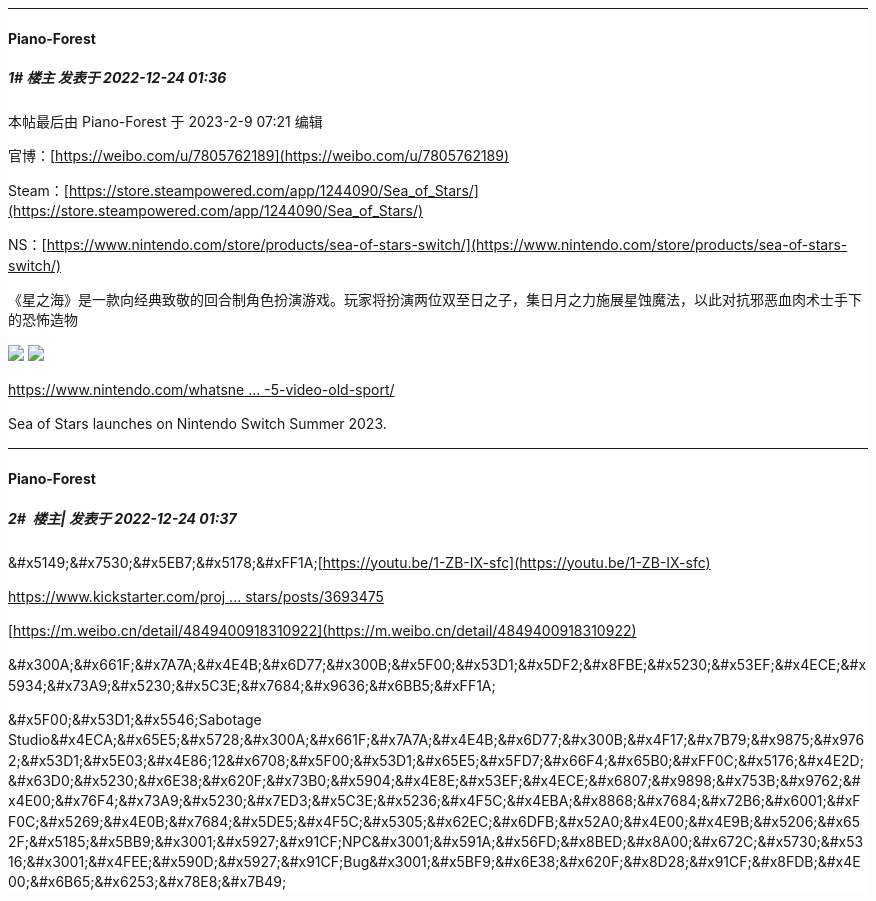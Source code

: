 ﻿
*****

####  Piano-Forest  
##### 1#       楼主       发表于 2022-12-24 01:36

 本帖最后由 Piano-Forest 于 2023-2-9 07:21 编辑 

官博：[https://weibo.com/u/7805762189](https://weibo.com/u/7805762189)

Steam：[https://store.steampowered.com/app/1244090/Sea_of_Stars/](https://store.steampowered.com/app/1244090/Sea_of_Stars/)

NS：[https://www.nintendo.com/store/products/sea-of-stars-switch/](https://www.nintendo.com/store/products/sea-of-stars-switch/)

《星之海》是一款向经典致敬的回合制角色扮演游戏。玩家将扮演两位双至日之子，集日月之力施展星蚀魔法，以此对抗邪恶血肉术士手下的恐怖造物

<img src="https://p.sda1.dev/9/8d3bd2b3d47b311db0f533eff3df521b/1671815846363.jpg" referrerpolicy="no-referrer">
<img src="https://p.sda1.dev/9/54e4206118f77a683400116cb77717ea/presskit-seaofstars-keyart-no-logo.webp" referrerpolicy="no-referrer">

[https://www.nintendo.com/whatsne ... -5-video-old-sport/](https://www.nintendo.com/whatsnew/enjoy-the-final-day-5-video-old-sport/)

Sea of Stars launches on Nintendo Switch Summer 2023.

*****

####  Piano-Forest  
##### 2#         楼主| 发表于 2022-12-24 01:37

&amp;#x5149;&amp;#x7530;&amp;#x5EB7;&amp;#x5178;&amp;#xFF1A;[https://youtu.be/1-ZB-IX-sfc](https://youtu.be/1-ZB-IX-sfc)

[https://www.kickstarter.com/proj ... stars/posts/3693475](https://www.kickstarter.com/projects/sabotagestudio/sea-of-stars/posts/3693475)

[https://m.weibo.cn/detail/4849400918310922](https://m.weibo.cn/detail/4849400918310922)

&amp;#x300A;&amp;#x661F;&amp;#x7A7A;&amp;#x4E4B;&amp;#x6D77;&amp;#x300B;&amp;#x5F00;&amp;#x53D1;&amp;#x5DF2;&amp;#x8FBE;&amp;#x5230;&amp;#x53EF;&amp;#x4ECE;&amp;#x5934;&amp;#x73A9;&amp;#x5230;&amp;#x5C3E;&amp;#x7684;&amp;#x9636;&amp;#x6BB5;&amp;#xFF1A;

&amp;#x5F00;&amp;#x53D1;&amp;#x5546;Sabotage Studio&amp;#x4ECA;&amp;#x65E5;&amp;#x5728;&amp;#x300A;&amp;#x661F;&amp;#x7A7A;&amp;#x4E4B;&amp;#x6D77;&amp;#x300B;&amp;#x4F17;&amp;#x7B79;&amp;#x9875;&amp;#x9762;&amp;#x53D1;&amp;#x5E03;&amp;#x4E86;12&amp;#x6708;&amp;#x5F00;&amp;#x53D1;&amp;#x65E5;&amp;#x5FD7;&amp;#x66F4;&amp;#x65B0;&amp;#xFF0C;&amp;#x5176;&amp;#x4E2D;&amp;#x63D0;&amp;#x5230;&amp;#x6E38;&amp;#x620F;&amp;#x73B0;&amp;#x5904;&amp;#x4E8E;&amp;#x53EF;&amp;#x4ECE;&amp;#x6807;&amp;#x9898;&amp;#x753B;&amp;#x9762;&amp;#x4E00;&amp;#x76F4;&amp;#x73A9;&amp;#x5230;&amp;#x7ED3;&amp;#x5C3E;&amp;#x5236;&amp;#x4F5C;&amp;#x4EBA;&amp;#x8868;&amp;#x7684;&amp;#x72B6;&amp;#x6001;&amp;#xFF0C;&amp;#x5269;&amp;#x4E0B;&amp;#x7684;&amp;#x5DE5;&amp;#x4F5C;&amp;#x5305;&amp;#x62EC;&amp;#x6DFB;&amp;#x52A0;&amp;#x4E00;&amp;#x4E9B;&amp;#x5206;&amp;#x652F;&amp;#x5185;&amp;#x5BB9;&amp;#x3001;&amp;#x5927;&amp;#x91CF;NPC&amp;#x3001;&amp;#x591A;&amp;#x56FD;&amp;#x8BED;&amp;#x8A00;&amp;#x672C;&amp;#x5730;&amp;#x5316;&amp;#x3001;&amp;#x4FEE;&amp;#x590D;&amp;#x5927;&amp;#x91CF;Bug&amp;#x3001;&amp;#x5BF9;&amp;#x6E38;&amp;#x620F;&amp;#x8D28;&amp;#x91CF;&amp;#x8FDB;&amp;#x4E00;&amp;#x6B65;&amp;#x6253;&amp;#x78E8;&amp;#x7B49;
